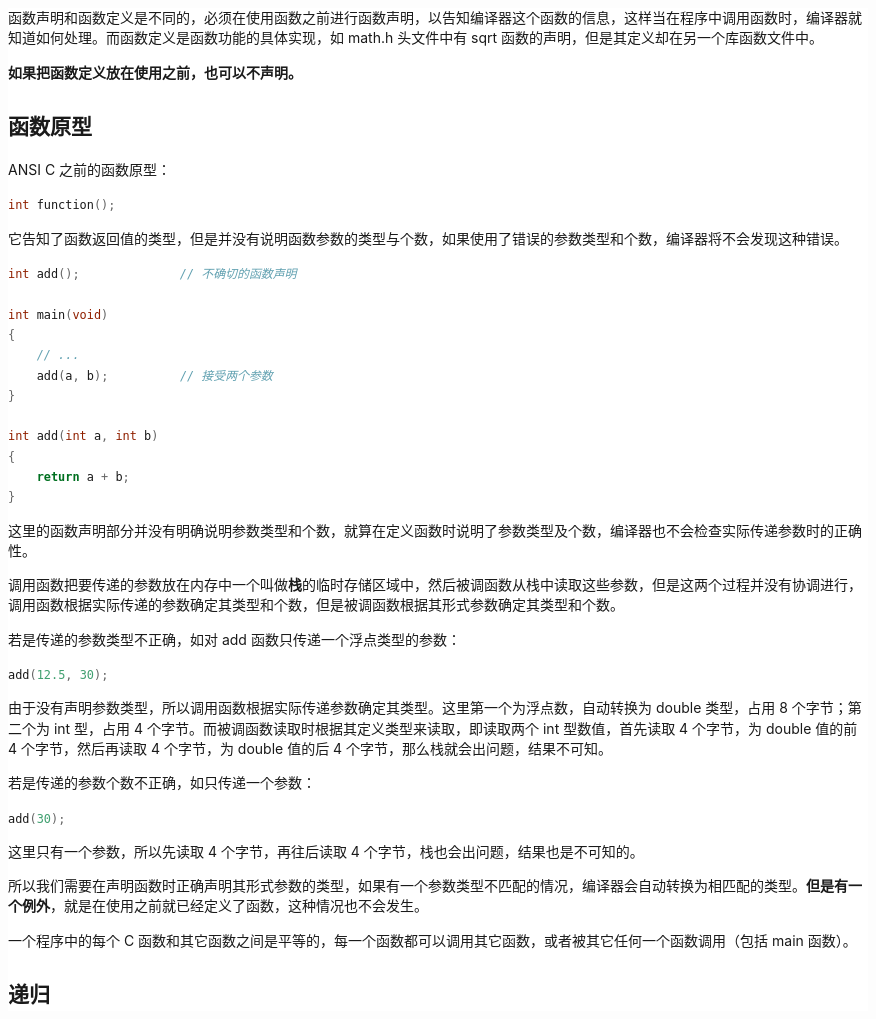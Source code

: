 ```c
```

函数声明和函数定义是不同的，必须在使用函数之前进行函数声明，以告知编译器这个函数的信息，这样当在程序中调用函数时，编译器就知道如何处理。而函数定义是函数功能的具体实现，如 math.h 头文件中有 sqrt 函数的声明，但是其定义却在另一个库函数文件中。

**如果把函数定义放在使用之前，也可以不声明。**

## 函数原型

ANSI C 之前的函数原型：

```c
int function();
```

它告知了函数返回值的类型，但是并没有说明函数参数的类型与个数，如果使用了错误的参数类型和个数，编译器将不会发现这种错误。

```c
int add();              // 不确切的函数声明

int main(void)
{
    // ...
    add(a, b);          // 接受两个参数
}

int add(int a, int b)
{
    return a + b;
}
```

这里的函数声明部分并没有明确说明参数类型和个数，就算在定义函数时说明了参数类型及个数，编译器也不会检查实际传递参数时的正确性。

调用函数把要传递的参数放在内存中一个叫做**栈**的临时存储区域中，然后被调函数从栈中读取这些参数，但是这两个过程并没有协调进行，调用函数根据实际传递的参数确定其类型和个数，但是被调函数根据其形式参数确定其类型和个数。

若是传递的参数类型不正确，如对 add 函数只传递一个浮点类型的参数：

```c
add(12.5, 30);
```

由于没有声明参数类型，所以调用函数根据实际传递参数确定其类型。这里第一个为浮点数，自动转换为 double 类型，占用 8 个字节；第二个为 int 型，占用 4 个字节。而被调函数读取时根据其定义类型来读取，即读取两个 int 型数值，首先读取 4 个字节，为 double 值的前 4 个字节，然后再读取 4 个字节，为 double 值的后 4 个字节，那么栈就会出问题，结果不可知。

若是传递的参数个数不正确，如只传递一个参数：

```c
add(30);
```

这里只有一个参数，所以先读取 4 个字节，再往后读取 4 个字节，栈也会出问题，结果也是不可知的。

所以我们需要在声明函数时正确声明其形式参数的类型，如果有一个参数类型不匹配的情况，编译器会自动转换为相匹配的类型。**但是有一个例外**，就是在使用之前就已经定义了函数，这种情况也不会发生。

一个程序中的每个 C 函数和其它函数之间是平等的，每一个函数都可以调用其它函数，或者被其它任何一个函数调用（包括 main 函数）。

## 递归
